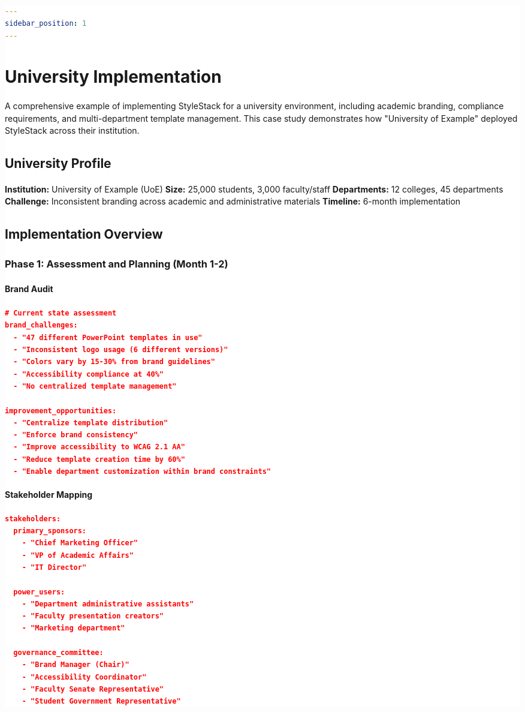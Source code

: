 ```yaml
---
sidebar_position: 1
---
```


# University Implementation

A comprehensive example of implementing StyleStack for a university environment, including academic branding, compliance requirements, and multi-department template management. This case study demonstrates how "University of Example" deployed StyleStack across their institution.

## University Profile

**Institution:** University of Example (UoE)
**Size:** 25,000 students, 3,000 faculty/staff
**Departments:** 12 colleges, 45 departments
**Challenge:** Inconsistent branding across academic and administrative materials
**Timeline:** 6-month implementation

## Implementation Overview

### Phase 1: Assessment and Planning (Month 1-2)

#### Brand Audit
```json
# Current state assessment
brand_challenges:
  - "47 different PowerPoint templates in use"
  - "Inconsistent logo usage (6 different versions)"
  - "Colors vary by 15-30% from brand guidelines"
  - "Accessibility compliance at 40%"
  - "No centralized template management"

improvement_opportunities:
  - "Centralize template distribution"
  - "Enforce brand consistency"
  - "Improve accessibility to WCAG 2.1 AA"
  - "Reduce template creation time by 60%"
  - "Enable department customization within brand constraints"
```

#### Stakeholder Mapping
```json
stakeholders:
  primary_sponsors:
    - "Chief Marketing Officer"
    - "VP of Academic Affairs"
    - "IT Director"
    
  power_users:
    - "Department administrative assistants"
    - "Faculty presentation creators"
    - "Marketing department"
    
  governance_committee:
    - "Brand Manager (Chair)"
    - "Accessibility Coordinator"
    - "Faculty Senate Representative"
    - "Student Government Representative"
```
